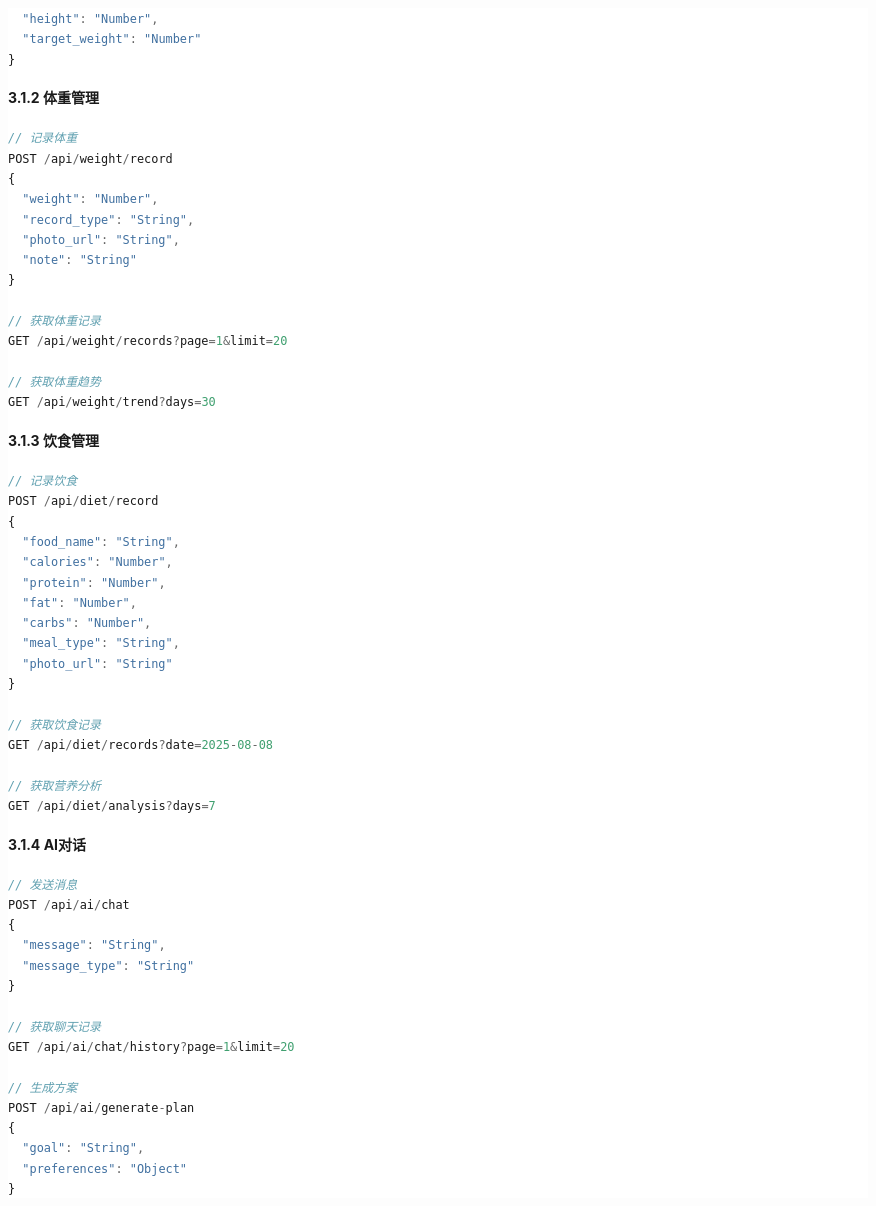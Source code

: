 ```javascript
  "height": "Number",
  "target_weight": "Number"
}
```

#### 3.1.2 体重管理
```javascript
// 记录体重
POST /api/weight/record
{
  "weight": "Number",
  "record_type": "String",
  "photo_url": "String",
  "note": "String"
}

// 获取体重记录
GET /api/weight/records?page=1&limit=20

// 获取体重趋势
GET /api/weight/trend?days=30
```

#### 3.1.3 饮食管理
```javascript
// 记录饮食
POST /api/diet/record
{
  "food_name": "String",
  "calories": "Number",
  "protein": "Number",
  "fat": "Number",
  "carbs": "Number",
  "meal_type": "String",
  "photo_url": "String"
}

// 获取饮食记录
GET /api/diet/records?date=2025-08-08

// 获取营养分析
GET /api/diet/analysis?days=7
```

#### 3.1.4 AI对话
```javascript
// 发送消息
POST /api/ai/chat
{
  "message": "String",
  "message_type": "String"
}

// 获取聊天记录
GET /api/ai/chat/history?page=1&limit=20

// 生成方案
POST /api/ai/generate-plan
{
  "goal": "String",
  "preferences": "Object"
}
```
